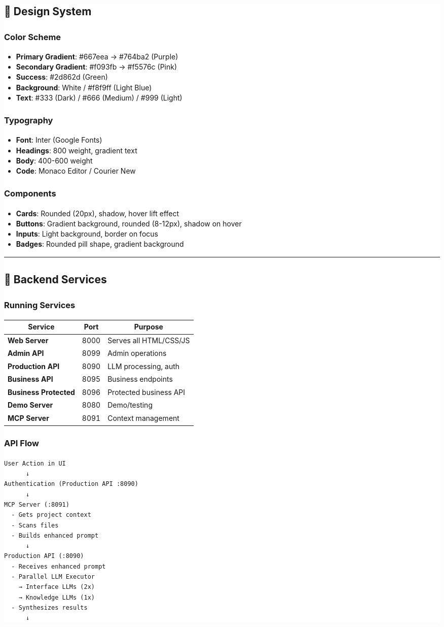 
## 🎨 Design System

### Color Scheme
- **Primary Gradient**: #667eea → #764ba2 (Purple)
- **Secondary Gradient**: #f093fb → #f5576c (Pink)
- **Success**: #2d862d (Green)
- **Background**: White / #f8f9ff (Light Blue)
- **Text**: #333 (Dark) / #666 (Medium) / #999 (Light)

### Typography
- **Font**: Inter (Google Fonts)
- **Headings**: 800 weight, gradient text
- **Body**: 400-600 weight
- **Code**: Monaco Editor / Courier New

### Components
- **Cards**: Rounded (20px), shadow, hover lift effect
- **Buttons**: Gradient background, rounded (8-12px), shadow on hover
- **Inputs**: Light background, border on focus
- **Badges**: Rounded pill shape, gradient background

---

## 🔧 Backend Services

### Running Services

| Service | Port | Purpose |
|---------|------|---------|
| **Web Server** | 8000 | Serves all HTML/CSS/JS |
| **Admin API** | 8099 | Admin operations |
| **Production API** | 8090 | LLM processing, auth |
| **Business API** | 8095 | Business endpoints |
| **Business Protected** | 8096 | Protected business API |
| **Demo Server** | 8080 | Demo/testing |
| **MCP Server** | 8091 | Context management |

### API Flow

```
User Action in UI
      ↓
Authentication (Production API :8090)
      ↓
MCP Server (:8091)
  - Gets project context
  - Scans files
  - Builds enhanced prompt
      ↓
Production API (:8090)
  - Receives enhanced prompt
  - Parallel LLM Executor
    → Interface LLMs (2x)
    → Knowledge LLMs (1x)
  - Synthesizes results
      ↓
```